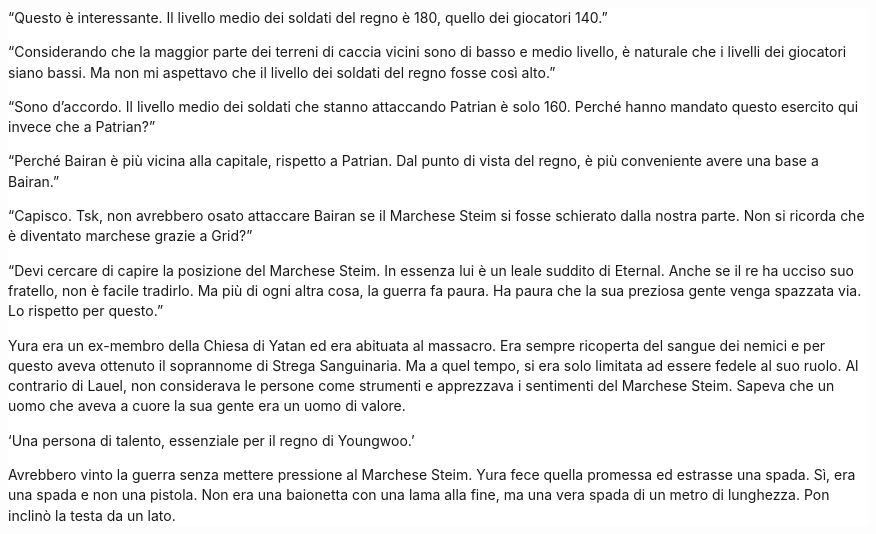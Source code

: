 




“Questo è interessante. Il livello medio dei soldati del regno è 180, quello dei giocatori 140.”






“Considerando che la maggior parte dei terreni di caccia vicini sono di basso e medio livello, è naturale che i livelli dei giocatori siano bassi. Ma non mi aspettavo che il livello dei soldati del regno fosse così alto.”






“Sono d’accordo. Il livello medio dei soldati che stanno attaccando Patrian è solo 160. Perché hanno mandato questo esercito qui invece che a Patrian?”






“Perché Bairan è più vicina alla capitale, rispetto a Patrian. Dal punto di vista del regno, è più conveniente avere una base a Bairan.”






“Capisco. Tsk, non avrebbero osato attaccare Bairan se il Marchese Steim si fosse schierato dalla nostra parte. Non si ricorda che è diventato marchese grazie a Grid?”






“Devi cercare di capire la posizione del Marchese Steim. In essenza lui è un leale suddito di Eternal. Anche se il re ha ucciso suo fratello, non è facile tradirlo. Ma più di ogni altra cosa, la guerra fa paura. Ha paura che la sua preziosa gente venga spazzata via. Lo rispetto per questo.”






Yura era un ex-membro della Chiesa di Yatan ed era abituata al massacro. Era sempre ricoperta del sangue dei nemici e per questo aveva ottenuto il soprannome di Strega Sanguinaria. Ma a quel tempo, si era solo limitata ad essere fedele al suo ruolo. Al contrario di Lauel, non considerava le persone come strumenti e apprezzava i sentimenti del Marchese Steim. Sapeva che un uomo che aveva a cuore la sua gente era un uomo di valore.






‘Una persona di talento, essenziale per il regno di Youngwoo.’






Avrebbero vinto la guerra senza mettere pressione al Marchese Steim. Yura fece quella promessa ed estrasse una spada. Sì, era una spada e non una pistola. Non era una baionetta con una lama alla fine, ma una vera spada di un metro di lunghezza. Pon inclinò la testa da un lato.
